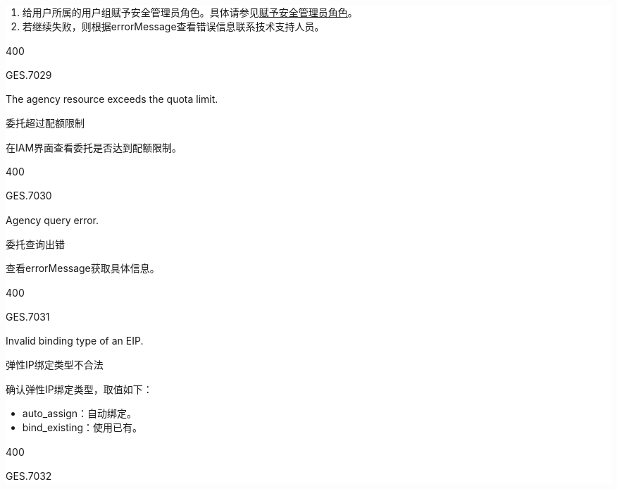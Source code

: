 <td class="cellrowborder" valign="top" width="41.449999999999996%" headers="mcps1.2.6.1.5 "><a name="ol13872863397"></a><a name="ol13872863397"></a><ol id="ol13872863397"><li>给用户所属的用户组赋予安全管理员角色。具体请参见<a href="https://support.huaweicloud.com/ges_faq/ges_02_0015.html" target="_blank" rel="noopener noreferrer">赋予安全管理员角色</a>。</li><li>若继续失败，则根据errorMessage查看错误信息联系技术支持人员。</li></ol>
</td>
</tr>
<tr id="row0366102417315"><td class="cellrowborder" valign="top" width="9.69%" headers="mcps1.2.6.1.1 "><p id="p4366142420311"><a name="p4366142420311"></a><a name="p4366142420311"></a>400</p>
</td>
<td class="cellrowborder" valign="top" width="10.94%" headers="mcps1.2.6.1.2 "><p id="p83661624203111"><a name="p83661624203111"></a><a name="p83661624203111"></a>GES.7029</p>
</td>
<td class="cellrowborder" valign="top" width="19.79%" headers="mcps1.2.6.1.3 "><p id="p1829228165319"><a name="p1829228165319"></a><a name="p1829228165319"></a>The agency resource exceeds the quota limit.</p>
</td>
<td class="cellrowborder" valign="top" width="18.13%" headers="mcps1.2.6.1.4 "><p id="p3366122473117"><a name="p3366122473117"></a><a name="p3366122473117"></a>委托超过配额限制</p>
</td>
<td class="cellrowborder" valign="top" width="41.449999999999996%" headers="mcps1.2.6.1.5 "><p id="p1536642463110"><a name="p1536642463110"></a><a name="p1536642463110"></a>在IAM界面查看委托是否达到配额限制。</p>
</td>
</tr>
<tr id="row1257183416323"><td class="cellrowborder" valign="top" width="9.69%" headers="mcps1.2.6.1.1 "><p id="p9571534153218"><a name="p9571534153218"></a><a name="p9571534153218"></a>400</p>
</td>
<td class="cellrowborder" valign="top" width="10.94%" headers="mcps1.2.6.1.2 "><p id="p185715343320"><a name="p185715343320"></a><a name="p185715343320"></a>GES.7030</p>
</td>
<td class="cellrowborder" valign="top" width="19.79%" headers="mcps1.2.6.1.3 "><p id="p982942835310"><a name="p982942835310"></a><a name="p982942835310"></a>Agency query error.</p>
</td>
<td class="cellrowborder" valign="top" width="18.13%" headers="mcps1.2.6.1.4 "><p id="p757118346323"><a name="p757118346323"></a><a name="p757118346323"></a>委托查询出错</p>
</td>
<td class="cellrowborder" valign="top" width="41.449999999999996%" headers="mcps1.2.6.1.5 "><p id="p0932121223319"><a name="p0932121223319"></a><a name="p0932121223319"></a>查看errorMessage获取具体信息。</p>
</td>
</tr>
<tr id="row5151531123316"><td class="cellrowborder" valign="top" width="9.69%" headers="mcps1.2.6.1.1 "><p id="p11151131133314"><a name="p11151131133314"></a><a name="p11151131133314"></a>400</p>
</td>
<td class="cellrowborder" valign="top" width="10.94%" headers="mcps1.2.6.1.2 "><p id="p101511310335"><a name="p101511310335"></a><a name="p101511310335"></a>GES.7031</p>
</td>
<td class="cellrowborder" valign="top" width="19.79%" headers="mcps1.2.6.1.3 "><p id="p1830192815536"><a name="p1830192815536"></a><a name="p1830192815536"></a>Invalid binding type of an EIP.</p>
</td>
<td class="cellrowborder" valign="top" width="18.13%" headers="mcps1.2.6.1.4 "><p id="p1915143123311"><a name="p1915143123311"></a><a name="p1915143123311"></a>弹性IP绑定类型不合法</p>
</td>
<td class="cellrowborder" valign="top" width="41.449999999999996%" headers="mcps1.2.6.1.5 "><p id="p12813427265"><a name="p12813427265"></a><a name="p12813427265"></a>确认弹性IP绑定类型，取值如下：</p>
<a name="ul168138271969"></a><a name="ul168138271969"></a><ul id="ul168138271969"><li>auto_assign：自动绑定。</li><li>bind_existing：使用已有。</li></ul>
</td>
</tr>
<tr id="row547135753419"><td class="cellrowborder" valign="top" width="9.69%" headers="mcps1.2.6.1.1 "><p id="p1448195723416"><a name="p1448195723416"></a><a name="p1448195723416"></a>400</p>
</td>
<td class="cellrowborder" valign="top" width="10.94%" headers="mcps1.2.6.1.2 "><p id="p74875715342"><a name="p74875715342"></a><a name="p74875715342"></a>GES.7032</p>
</td>
